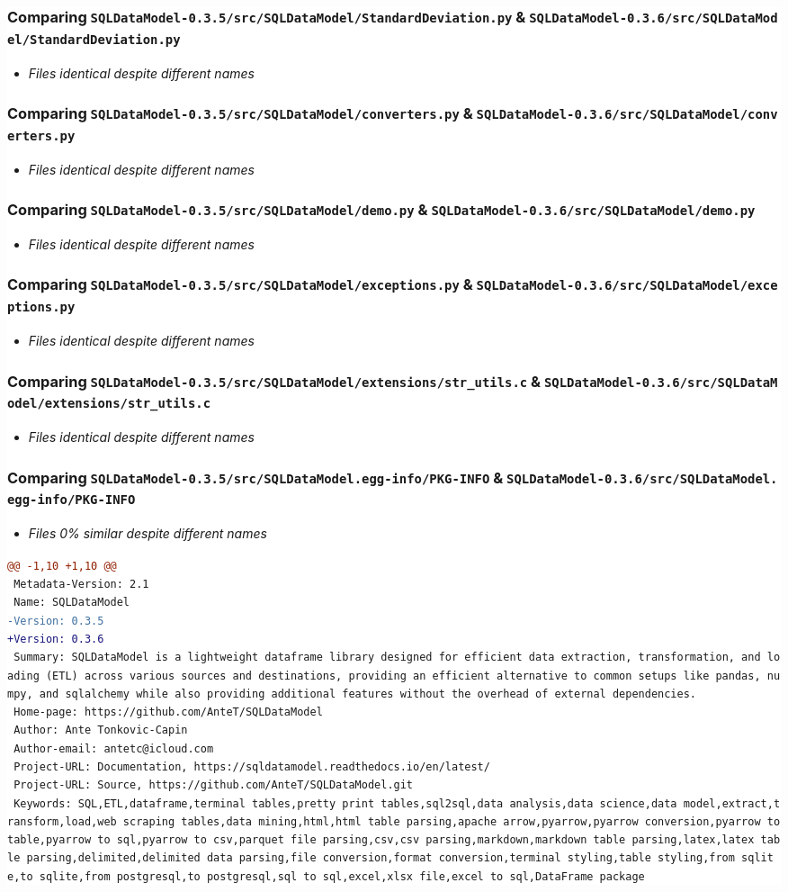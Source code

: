 ### Comparing `SQLDataModel-0.3.5/src/SQLDataModel/StandardDeviation.py` & `SQLDataModel-0.3.6/src/SQLDataModel/StandardDeviation.py`

 * *Files identical despite different names*

### Comparing `SQLDataModel-0.3.5/src/SQLDataModel/converters.py` & `SQLDataModel-0.3.6/src/SQLDataModel/converters.py`

 * *Files identical despite different names*

### Comparing `SQLDataModel-0.3.5/src/SQLDataModel/demo.py` & `SQLDataModel-0.3.6/src/SQLDataModel/demo.py`

 * *Files identical despite different names*

### Comparing `SQLDataModel-0.3.5/src/SQLDataModel/exceptions.py` & `SQLDataModel-0.3.6/src/SQLDataModel/exceptions.py`

 * *Files identical despite different names*

### Comparing `SQLDataModel-0.3.5/src/SQLDataModel/extensions/str_utils.c` & `SQLDataModel-0.3.6/src/SQLDataModel/extensions/str_utils.c`

 * *Files identical despite different names*

### Comparing `SQLDataModel-0.3.5/src/SQLDataModel.egg-info/PKG-INFO` & `SQLDataModel-0.3.6/src/SQLDataModel.egg-info/PKG-INFO`

 * *Files 0% similar despite different names*

```diff
@@ -1,10 +1,10 @@
 Metadata-Version: 2.1
 Name: SQLDataModel
-Version: 0.3.5
+Version: 0.3.6
 Summary: SQLDataModel is a lightweight dataframe library designed for efficient data extraction, transformation, and loading (ETL) across various sources and destinations, providing an efficient alternative to common setups like pandas, numpy, and sqlalchemy while also providing additional features without the overhead of external dependencies.
 Home-page: https://github.com/AnteT/SQLDataModel
 Author: Ante Tonkovic-Capin
 Author-email: antetc@icloud.com
 Project-URL: Documentation, https://sqldatamodel.readthedocs.io/en/latest/
 Project-URL: Source, https://github.com/AnteT/SQLDataModel.git
 Keywords: SQL,ETL,dataframe,terminal tables,pretty print tables,sql2sql,data analysis,data science,data model,extract,transform,load,web scraping tables,data mining,html,html table parsing,apache arrow,pyarrow,pyarrow conversion,pyarrow to table,pyarrow to sql,pyarrow to csv,parquet file parsing,csv,csv parsing,markdown,markdown table parsing,latex,latex table parsing,delimited,delimited data parsing,file conversion,format conversion,terminal styling,table styling,from sqlite,to sqlite,from postgresql,to postgresql,sql to sql,excel,xlsx file,excel to sql,DataFrame package
```
